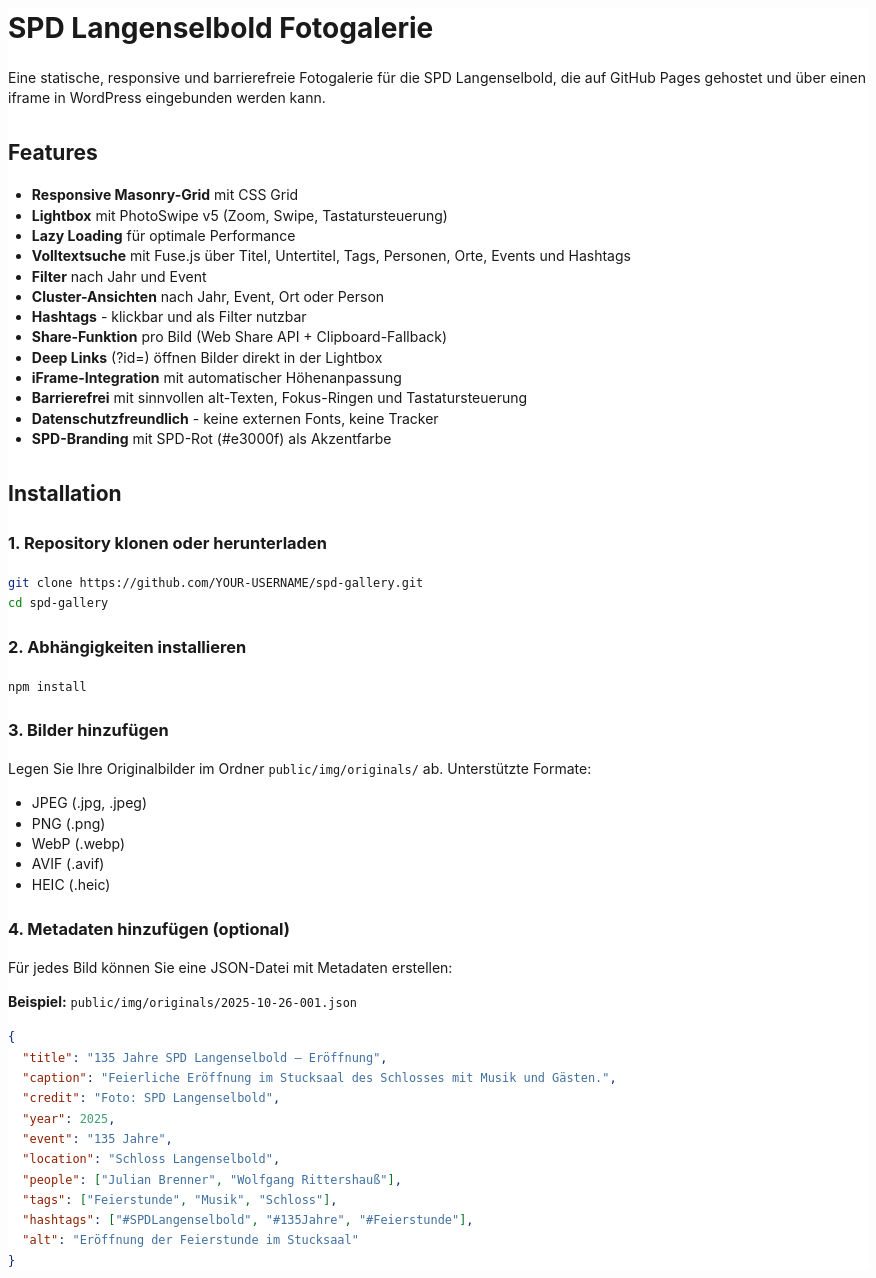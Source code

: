 # SPD Langenselbold Fotogalerie

Eine statische, responsive und barrierefreie Fotogalerie für die SPD Langenselbold, die auf GitHub Pages gehostet und über einen iframe in WordPress eingebunden werden kann.

## Features

- **Responsive Masonry-Grid** mit CSS Grid
- **Lightbox** mit PhotoSwipe v5 (Zoom, Swipe, Tastatursteuerung)
- **Lazy Loading** für optimale Performance
- **Volltextsuche** mit Fuse.js über Titel, Untertitel, Tags, Personen, Orte, Events und Hashtags
- **Filter** nach Jahr und Event
- **Cluster-Ansichten** nach Jahr, Event, Ort oder Person
- **Hashtags** - klickbar und als Filter nutzbar
- **Share-Funktion** pro Bild (Web Share API + Clipboard-Fallback)
- **Deep Links** (?id=<bild-id>) öffnen Bilder direkt in der Lightbox
- **iFrame-Integration** mit automatischer Höhenanpassung
- **Barrierefrei** mit sinnvollen alt-Texten, Fokus-Ringen und Tastatursteuerung
- **Datenschutzfreundlich** - keine externen Fonts, keine Tracker
- **SPD-Branding** mit SPD-Rot (#e3000f) als Akzentfarbe

## Installation

### 1. Repository klonen oder herunterladen

```bash
git clone https://github.com/YOUR-USERNAME/spd-gallery.git
cd spd-gallery
```

### 2. Abhängigkeiten installieren

```bash
npm install
```

### 3. Bilder hinzufügen

Legen Sie Ihre Originalbilder im Ordner `public/img/originals/` ab. Unterstützte Formate:
- JPEG (.jpg, .jpeg)
- PNG (.png)
- WebP (.webp)
- AVIF (.avif)
- HEIC (.heic)

### 4. Metadaten hinzufügen (optional)

Für jedes Bild können Sie eine JSON-Datei mit Metadaten erstellen:

**Beispiel:** `public/img/originals/2025-10-26-001.json`

```json
{
  "title": "135 Jahre SPD Langenselbold – Eröffnung",
  "caption": "Feierliche Eröffnung im Stucksaal des Schlosses mit Musik und Gästen.",
  "credit": "Foto: SPD Langenselbold",
  "year": 2025,
  "event": "135 Jahre",
  "location": "Schloss Langenselbold",
  "people": ["Julian Brenner", "Wolfgang Rittershauß"],
  "tags": ["Feierstunde", "Musik", "Schloss"],
  "hashtags": ["#SPDLangenselbold", "#135Jahre", "#Feierstunde"],
  "alt": "Eröffnung der Feierstunde im Stucksaal"
}
```